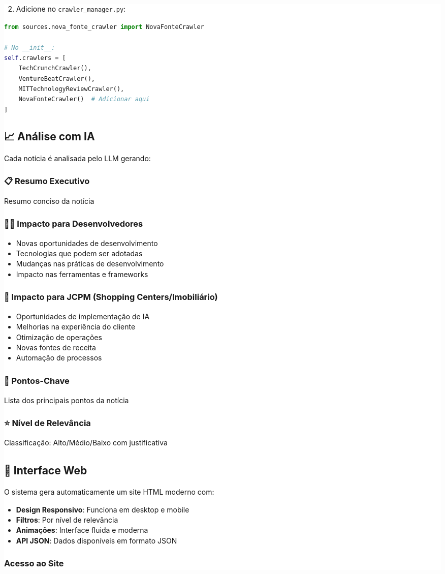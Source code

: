 2. Adicione no `crawler_manager.py`:

```python
from sources.nova_fonte_crawler import NovaFonteCrawler

# No __init__:
self.crawlers = [
    TechCrunchCrawler(),
    VentureBeatCrawler(),
    MITTechnologyReviewCrawler(),
    NovaFonteCrawler()  # Adicionar aqui
]
```

## 📈 Análise com IA

Cada notícia é analisada pelo LLM gerando:

### 📋 Resumo Executivo
Resumo conciso da notícia

### 👨‍💻 Impacto para Desenvolvedores
- Novas oportunidades de desenvolvimento
- Tecnologias que podem ser adotadas
- Mudanças nas práticas de desenvolvimento
- Impacto nas ferramentas e frameworks

### 🏢 Impacto para JCPM (Shopping Centers/Imobiliário)
- Oportunidades de implementação de IA
- Melhorias na experiência do cliente
- Otimização de operações
- Novas fontes de receita
- Automação de processos

### 🎯 Pontos-Chave
Lista dos principais pontos da notícia

### ⭐ Nível de Relevância
Classificação: Alto/Médio/Baixo com justificativa

## 📱 Interface Web

O sistema gera automaticamente um site HTML moderno com:

- **Design Responsivo**: Funciona em desktop e mobile
- **Filtros**: Por nível de relevância
- **Animações**: Interface fluida e moderna
- **API JSON**: Dados disponíveis em formato JSON

### Acesso ao Site
